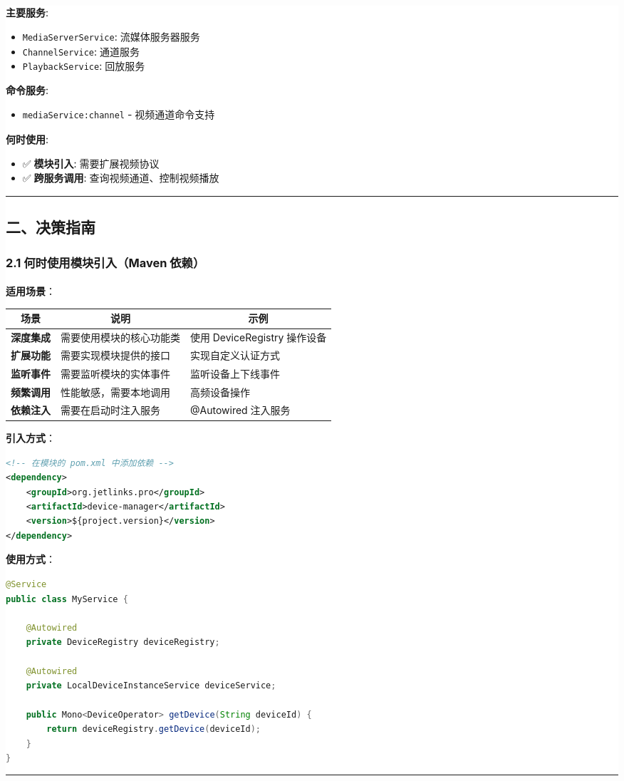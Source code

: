 **主要服务**:
- `MediaServerService`: 流媒体服务器服务
- `ChannelService`: 通道服务
- `PlaybackService`: 回放服务

**命令服务**:
- `mediaService:channel` - 视频通道命令支持

**何时使用**:
- ✅ **模块引入**: 需要扩展视频协议
- ✅ **跨服务调用**: 查询视频通道、控制视频播放

---

## 二、决策指南

### 2.1 何时使用模块引入（Maven 依赖）

**适用场景**：

| 场景 | 说明 | 示例 |
|-----|------|------|
| **深度集成** | 需要使用模块的核心功能类 | 使用 DeviceRegistry 操作设备 |
| **扩展功能** | 需要实现模块提供的接口 | 实现自定义认证方式 |
| **监听事件** | 需要监听模块的实体事件 | 监听设备上下线事件 |
| **频繁调用** | 性能敏感，需要本地调用 | 高频设备操作 |
| **依赖注入** | 需要在启动时注入服务 | @Autowired 注入服务 |

**引入方式**：

```xml
<!-- 在模块的 pom.xml 中添加依赖 -->
<dependency>
    <groupId>org.jetlinks.pro</groupId>
    <artifactId>device-manager</artifactId>
    <version>${project.version}</version>
</dependency>
```

**使用方式**：

```java
@Service
public class MyService {
    
    @Autowired
    private DeviceRegistry deviceRegistry;
    
    @Autowired
    private LocalDeviceInstanceService deviceService;
    
    public Mono<DeviceOperator> getDevice(String deviceId) {
        return deviceRegistry.getDevice(deviceId);
    }
}
```

---